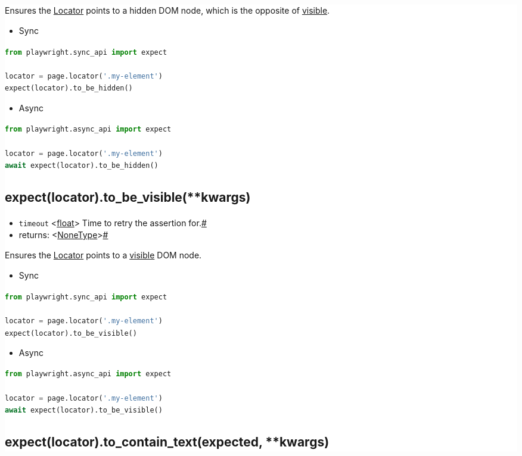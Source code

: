 Ensures the [Locator](#locator) points to a hidden DOM node, which is the opposite of [visible](https://playwright.dev/python/docs/actionability#visible).

- Sync

```python
from playwright.sync_api import expect

locator = page.locator('.my-element')
expect(locator).to_be_hidden()
```

- Async

```python
from playwright.async_api import expect

locator = page.locator('.my-element')
await expect(locator).to_be_hidden()
```



## expect(locator).to_be_visible(**kwargs)[](https://playwright.dev/python/docs/test-assertions#locator-assertions-to-be-visible)

- `timeout` \<[float](https://docs.python.org/3/library/stdtypes.html#numeric-types-int-float-complex)> Time to retry the assertion for.[#](https://playwright.dev/python/docs/test-assertions#locator-assertions-to-be-visible-option-timeout)
- returns: \<[NoneType](https://docs.python.org/3/library/constants.html#None)>[#](https://playwright.dev/python/docs/test-assertions#locator-assertions-to-be-visible-return)

Ensures the [Locator](#locator) points to a [visible](https://playwright.dev/python/docs/actionability#visible) DOM node.

- Sync

```python
from playwright.sync_api import expect

locator = page.locator('.my-element')
expect(locator).to_be_visible()
```

- Async

```python
from playwright.async_api import expect

locator = page.locator('.my-element')
await expect(locator).to_be_visible()
```



## expect(locator).to_contain_text(expected, **kwargs)[](https://playwright.dev/python/docs/test-assertions#locator-assertions-to-contain-text)
